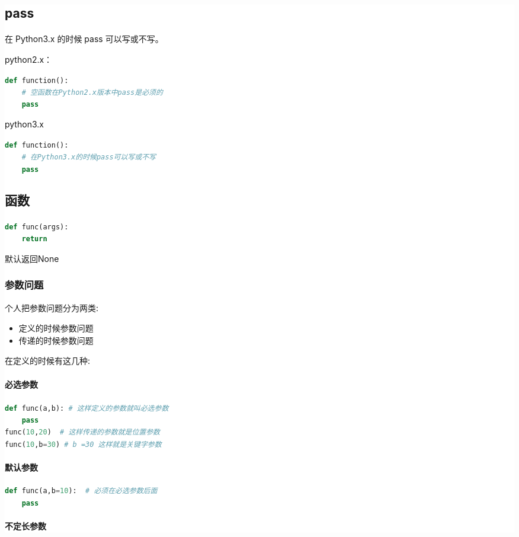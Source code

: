 ## pass

在 Python3.x 的时候 pass 可以写或不写。

python2.x：

```python
def function():
    # 空函数在Python2.x版本中pass是必须的
    pass
```

python3.x

```python
def function():
    # 在Python3.x的时候pass可以写或不写
    pass
```



## 函数

```python
def func(args):
	return
```

默认返回None

### 参数问题

个人把参数问题分为两类:

* 定义的时候参数问题
* 传递的时候参数问题

在定义的时候有这几种: 

#### 必选参数

```python
def func(a,b): # 这样定义的参数就叫必选参数
	pass
func(10,20)  # 这样传递的参数就是位置参数
func(10,b=30) # b =30 这样就是关键字参数
```

#### 默认参数

```python
def func(a,b=10):  # 必须在必选参数后面
	pass

```

#### 不定长参数

